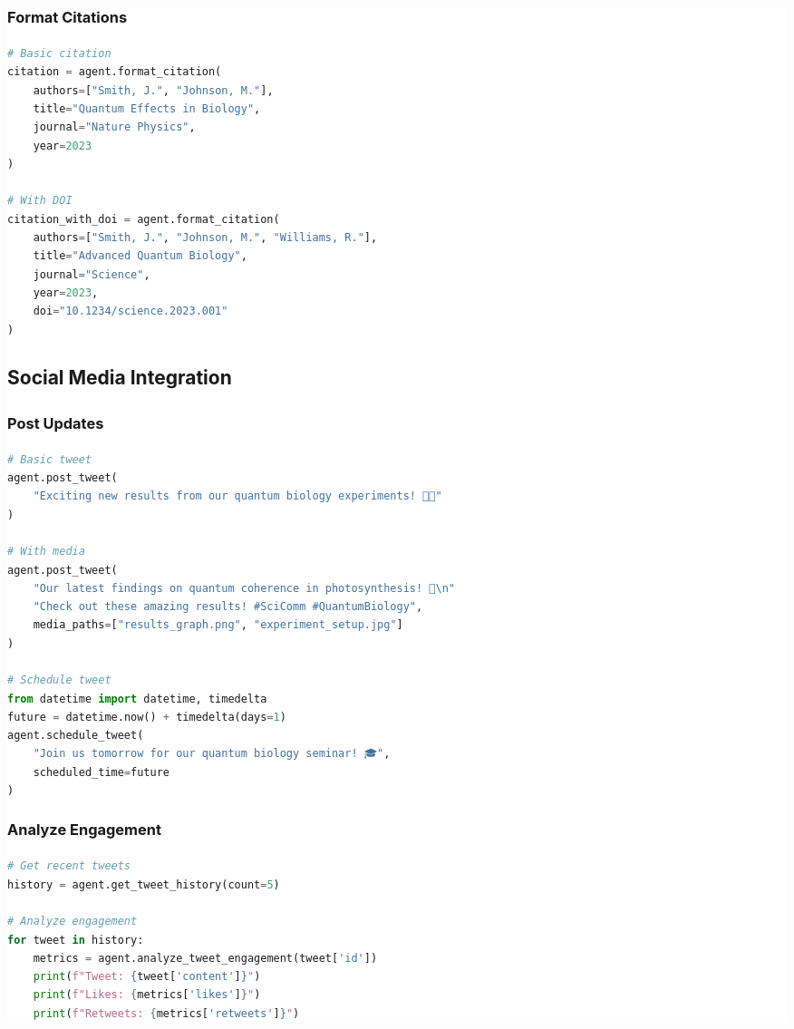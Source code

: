 ### Format Citations

```python
# Basic citation
citation = agent.format_citation(
    authors=["Smith, J.", "Johnson, M."],
    title="Quantum Effects in Biology",
    journal="Nature Physics",
    year=2023
)

# With DOI
citation_with_doi = agent.format_citation(
    authors=["Smith, J.", "Johnson, M.", "Williams, R."],
    title="Advanced Quantum Biology",
    journal="Science",
    year=2023,
    doi="10.1234/science.2023.001"
)
```

## Social Media Integration

### Post Updates

```python
# Basic tweet
agent.post_tweet(
    "Exciting new results from our quantum biology experiments! 🧬✨"
)

# With media
agent.post_tweet(
    "Our latest findings on quantum coherence in photosynthesis! 🌱\n"
    "Check out these amazing results! #SciComm #QuantumBiology",
    media_paths=["results_graph.png", "experiment_setup.jpg"]
)

# Schedule tweet
from datetime import datetime, timedelta
future = datetime.now() + timedelta(days=1)
agent.schedule_tweet(
    "Join us tomorrow for our quantum biology seminar! 🎓",
    scheduled_time=future
)
```

### Analyze Engagement

```python
# Get recent tweets
history = agent.get_tweet_history(count=5)

# Analyze engagement
for tweet in history:
    metrics = agent.analyze_tweet_engagement(tweet['id'])
    print(f"Tweet: {tweet['content']}")
    print(f"Likes: {metrics['likes']}")
    print(f"Retweets: {metrics['retweets']}")
```
